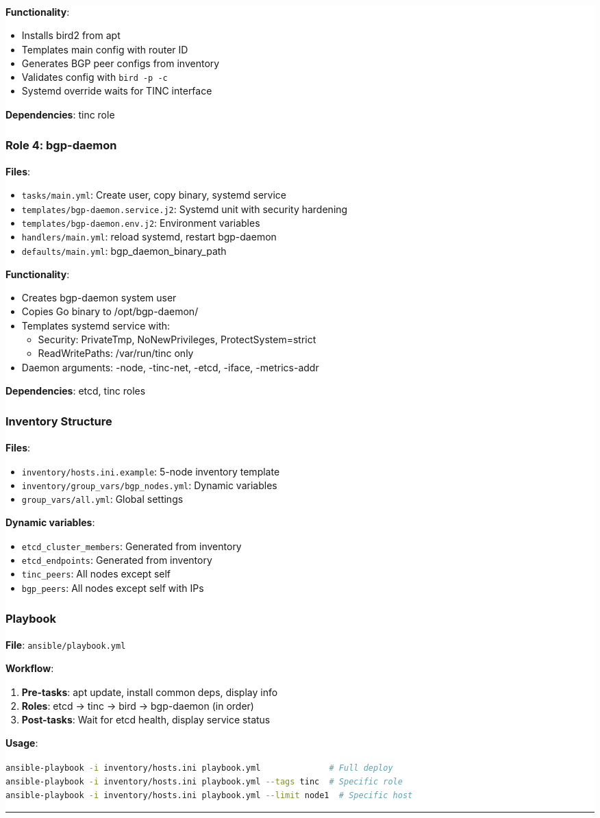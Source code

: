 **Functionality**:
- Installs bird2 from apt
- Templates main config with router ID
- Generates BGP peer configs from inventory
- Validates config with `bird -p -c`
- Systemd override waits for TINC interface

**Dependencies**: tinc role

### Role 4: bgp-daemon

**Files**:
- `tasks/main.yml`: Create user, copy binary, systemd service
- `templates/bgp-daemon.service.j2`: Systemd unit with security hardening
- `templates/bgp-daemon.env.j2`: Environment variables
- `handlers/main.yml`: reload systemd, restart bgp-daemon
- `defaults/main.yml`: bgp_daemon_binary_path

**Functionality**:
- Creates bgp-daemon system user
- Copies Go binary to /opt/bgp-daemon/
- Templates systemd service with:
  - Security: PrivateTmp, NoNewPrivileges, ProtectSystem=strict
  - ReadWritePaths: /var/run/tinc only
- Daemon arguments: -node, -tinc-net, -etcd, -iface, -metrics-addr

**Dependencies**: etcd, tinc roles

### Inventory Structure

**Files**:
- `inventory/hosts.ini.example`: 5-node inventory template
- `inventory/group_vars/bgp_nodes.yml`: Dynamic variables
- `group_vars/all.yml`: Global settings

**Dynamic variables**:
- `etcd_cluster_members`: Generated from inventory
- `etcd_endpoints`: Generated from inventory
- `tinc_peers`: All nodes except self
- `bgp_peers`: All nodes except self with IPs

### Playbook

**File**: `ansible/playbook.yml`

**Workflow**:
1. **Pre-tasks**: apt update, install common deps, display info
2. **Roles**: etcd → tinc → bird → bgp-daemon (in order)
3. **Post-tasks**: Wait for etcd health, display service status

**Usage**:
```bash
ansible-playbook -i inventory/hosts.ini playbook.yml              # Full deploy
ansible-playbook -i inventory/hosts.ini playbook.yml --tags tinc  # Specific role
ansible-playbook -i inventory/hosts.ini playbook.yml --limit node1  # Specific host
```

---